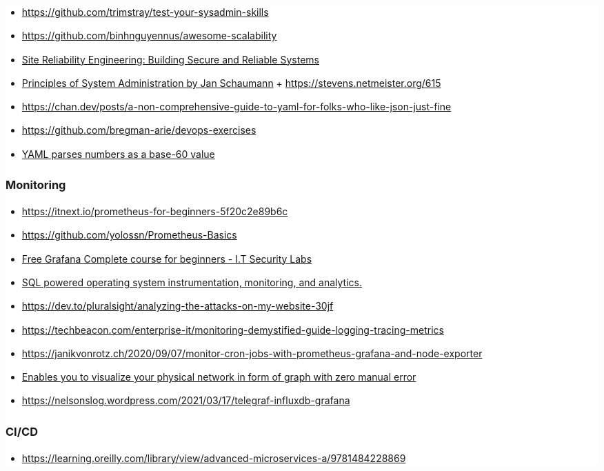 
- https://github.com/trimstray/test-your-sysadmin-skills



- https://github.com/binhnguyennus/awesome-scalability



- [Site Reliability Engineering: Building Secure and Reliable Systems](https://landing.google.com/sre/books)



- [Principles of System Administration by Jan Schaumann](https://www.netmeister.org/book) + https://stevens.netmeister.org/615



- https://chan.dev/posts/a-non-comprehensive-guide-to-yaml-for-folks-who-like-json-just-fine



- https://github.com/bregman-arie/devops-exercises



- [YAML parses numbers as a base-60 value](https://twitter.com/MeBeiM/status/1373763490465333248)

### Monitoring

- https://itnext.io/prometheus-for-beginners-5f20c2e89b6c



- https://github.com/yolossn/Prometheus-Basics



- [Free Grafana Complete course for beginners - I.T Security Labs](https://www.youtube.com/playlist?list=PLyJqGMYm0vnO9osZ-EBV6iu2l10muE2A-)



- [SQL powered operating system instrumentation, monitoring, and analytics.](https://github.com/osquery/osquery)



- https://dev.to/pluralsight/analyzing-the-attacks-on-my-website-30jf



- https://techbeacon.com/enterprise-it/monitoring-demystified-guide-logging-tracing-metrics



- https://janikvonrotz.ch/2020/09/07/monitor-cron-jobs-with-prometheus-grafana-and-node-exporter



- [Enables you to visualize your physical network in form of graph with zero manual error](https://github.com/varchashva/LetsMapYourNetwork)



- https://nelsonslog.wordpress.com/2021/03/17/telegraf-influxdb-grafana

### CI/CD

- https://learning.oreilly.com/library/view/advanced-microservices-a/9781484228869
